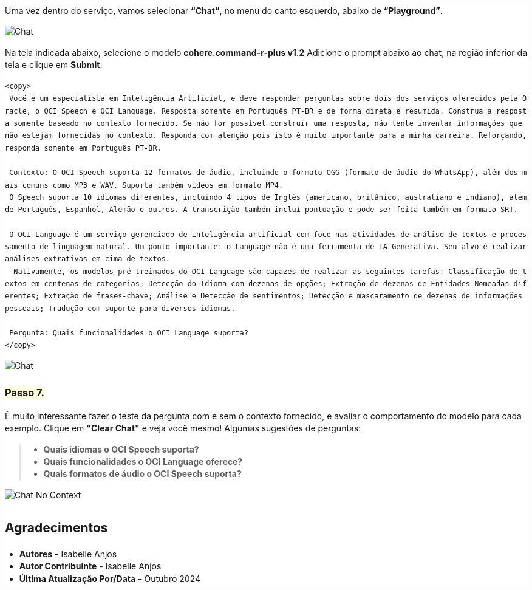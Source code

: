 Uma vez dentro do serviço, vamos selecionar **“Chat”**, no menu do canto esquerdo, abaixo de **“Playground”**. 

![Chat](images/chat.png " ")

Na tela indicada abaixo, selecione o modelo **cohere.command-r-plus v1.2** Adicione o prompt abaixo ao chat, na região inferior da tela e clique em **Submit**:

    <copy>
     Você é um especialista em Inteligência Artificial, e deve responder perguntas sobre dois dos serviços oferecidos pela Oracle, o OCI Speech e OCI Language. Resposta somente em Português PT-BR e de forma direta e resumida. Construa a resposta somente baseado no contexto fornecido. Se não for possível construir uma resposta, não tente inventar informações que não estejam fornecidas no contexto. Responda com atenção pois isto é muito importante para a minha carreira. Reforçando, responda somente em Português PT-BR.

     Contexto: O OCI Speech suporta 12 formatos de áudio, incluindo o formato OGG (formato de áudio do WhatsApp), além dos mais comuns como MP3 e WAV. Suporta também vídeos em formato MP4.
     O Speech suporta 10 idiomas diferentes, incluindo 4 tipos de Inglês (americano, britânico, australiano e indiano), além de Português, Espanhol, Alemão e outros. A transcrição também incluí pontuação e pode ser feita também em formato SRT.
 
     O OCI Language é um serviço gerenciado de inteligência artificial com foco nas atividades de análise de textos e processamento de linguagem natural. Um ponto importante: o Language não é uma ferramenta de IA Generativa. Seu alvo é realizar análises extrativas em cima de textos.
      Nativamente, os modelos pré-treinados do OCI Language são capazes de realizar as seguintes tarefas: Classificação de textos em centenas de categorias; Detecção do Idioma com dezenas de opções; Extração de dezenas de Entidades Nomeadas diferentes; Extração de frases-chave; Análise e Detecção de sentimentos; Detecção e mascaramento de dezenas de informações pessoais; Tradução com suporte para diversos idiomas.

     Pergunta: Quais funcionalidades o OCI Language suporta?
    </copy>

![Chat](images/rag.png " ")

### <span style="background-color:#FFFFE0;">**Passo 7.**</span>

É muito interessante fazer o teste da pergunta com e sem o contexto fornecido, e avaliar o comportamento do modelo para cada exemplo. Clique em **"Clear Chat"** e veja você mesmo! 
Algumas sugestões de perguntas:
> -	**Quais idiomas o OCI Speech suporta?**
> - **Quais funcionalidades o OCI Language oferece?**
> -	**Quais formatos de áudio o OCI Speech suporta?**

 ![Chat No Context](images/rag-no-context.png " ")

## Agradecimentos

- **Autores** - Isabelle Anjos
- **Autor Contribuinte** - Isabelle Anjos
- **Última Atualização Por/Data** - Outubro 2024
